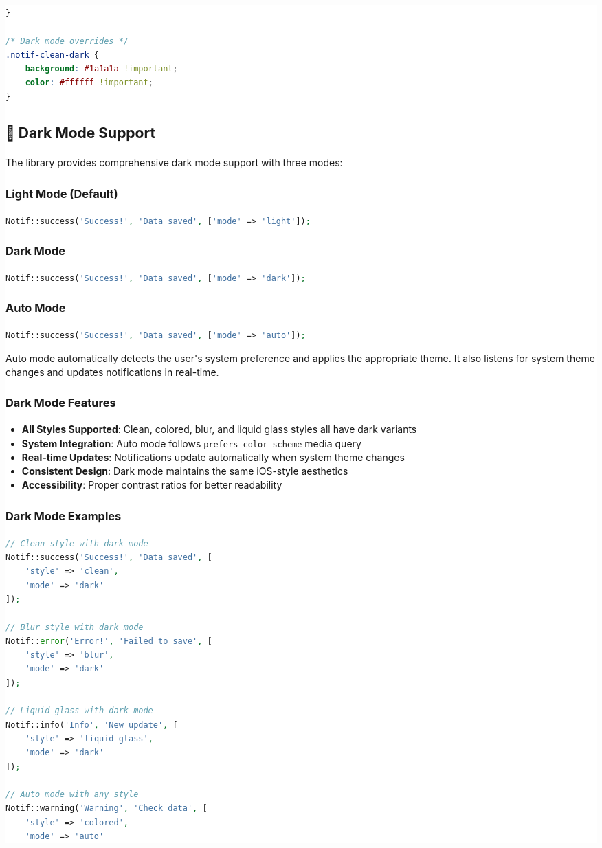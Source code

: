 ```css
}

/* Dark mode overrides */
.notif-clean-dark {
    background: #1a1a1a !important;
    color: #ffffff !important;
}
```

## 🌙 Dark Mode Support

The library provides comprehensive dark mode support with three modes:

### Light Mode (Default)
```php
Notif::success('Success!', 'Data saved', ['mode' => 'light']);
```

### Dark Mode
```php
Notif::success('Success!', 'Data saved', ['mode' => 'dark']);
```

### Auto Mode
```php
Notif::success('Success!', 'Data saved', ['mode' => 'auto']);
```

Auto mode automatically detects the user's system preference and applies the appropriate theme. It also listens for system theme changes and updates notifications in real-time.

### Dark Mode Features

- **All Styles Supported**: Clean, colored, blur, and liquid glass styles all have dark variants
- **System Integration**: Auto mode follows `prefers-color-scheme` media query
- **Real-time Updates**: Notifications update automatically when system theme changes
- **Consistent Design**: Dark mode maintains the same iOS-style aesthetics
- **Accessibility**: Proper contrast ratios for better readability

### Dark Mode Examples

```php
// Clean style with dark mode
Notif::success('Success!', 'Data saved', [
    'style' => 'clean',
    'mode' => 'dark'
]);

// Blur style with dark mode
Notif::error('Error!', 'Failed to save', [
    'style' => 'blur',
    'mode' => 'dark'
]);

// Liquid glass with dark mode
Notif::info('Info', 'New update', [
    'style' => 'liquid-glass',
    'mode' => 'dark'
]);

// Auto mode with any style
Notif::warning('Warning', 'Check data', [
    'style' => 'colored',
    'mode' => 'auto'
```